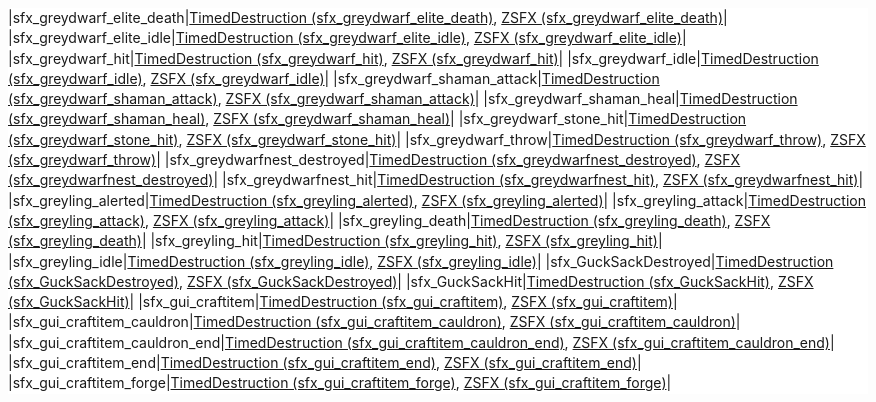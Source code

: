 |sfx_greydwarf_elite_death|[TimedDestruction (sfx_greydwarf_elite_death)](Components/TimedDestruction.md#sfx_greydwarf_elite_death-sfx_greydwarf_elite_death), [ZSFX (sfx_greydwarf_elite_death)](Components/ZSFX.md#sfx_greydwarf_elite_death-sfx_greydwarf_elite_death)|
|sfx_greydwarf_elite_idle|[TimedDestruction (sfx_greydwarf_elite_idle)](Components/TimedDestruction.md#sfx_greydwarf_elite_idle-sfx_greydwarf_elite_idle), [ZSFX (sfx_greydwarf_elite_idle)](Components/ZSFX.md#sfx_greydwarf_elite_idle-sfx_greydwarf_elite_idle)|
|sfx_greydwarf_hit|[TimedDestruction (sfx_greydwarf_hit)](Components/TimedDestruction.md#sfx_greydwarf_hit-sfx_greydwarf_hit), [ZSFX (sfx_greydwarf_hit)](Components/ZSFX.md#sfx_greydwarf_hit-sfx_greydwarf_hit)|
|sfx_greydwarf_idle|[TimedDestruction (sfx_greydwarf_idle)](Components/TimedDestruction.md#sfx_greydwarf_idle-sfx_greydwarf_idle), [ZSFX (sfx_greydwarf_idle)](Components/ZSFX.md#sfx_greydwarf_idle-sfx_greydwarf_idle)|
|sfx_greydwarf_shaman_attack|[TimedDestruction (sfx_greydwarf_shaman_attack)](Components/TimedDestruction.md#sfx_greydwarf_shaman_attack-sfx_greydwarf_shaman_attack), [ZSFX (sfx_greydwarf_shaman_attack)](Components/ZSFX.md#sfx_greydwarf_shaman_attack-sfx_greydwarf_shaman_attack)|
|sfx_greydwarf_shaman_heal|[TimedDestruction (sfx_greydwarf_shaman_heal)](Components/TimedDestruction.md#sfx_greydwarf_shaman_heal-sfx_greydwarf_shaman_heal), [ZSFX (sfx_greydwarf_shaman_heal)](Components/ZSFX.md#sfx_greydwarf_shaman_heal-sfx_greydwarf_shaman_heal)|
|sfx_greydwarf_stone_hit|[TimedDestruction (sfx_greydwarf_stone_hit)](Components/TimedDestruction.md#sfx_greydwarf_stone_hit-sfx_greydwarf_stone_hit), [ZSFX (sfx_greydwarf_stone_hit)](Components/ZSFX.md#sfx_greydwarf_stone_hit-sfx_greydwarf_stone_hit)|
|sfx_greydwarf_throw|[TimedDestruction (sfx_greydwarf_throw)](Components/TimedDestruction.md#sfx_greydwarf_throw-sfx_greydwarf_throw), [ZSFX (sfx_greydwarf_throw)](Components/ZSFX.md#sfx_greydwarf_throw-sfx_greydwarf_throw)|
|sfx_greydwarfnest_destroyed|[TimedDestruction (sfx_greydwarfnest_destroyed)](Components/TimedDestruction.md#sfx_greydwarfnest_destroyed-sfx_greydwarfnest_destroyed), [ZSFX (sfx_greydwarfnest_destroyed)](Components/ZSFX.md#sfx_greydwarfnest_destroyed-sfx_greydwarfnest_destroyed)|
|sfx_greydwarfnest_hit|[TimedDestruction (sfx_greydwarfnest_hit)](Components/TimedDestruction.md#sfx_greydwarfnest_hit-sfx_greydwarfnest_hit), [ZSFX (sfx_greydwarfnest_hit)](Components/ZSFX.md#sfx_greydwarfnest_hit-sfx_greydwarfnest_hit)|
|sfx_greyling_alerted|[TimedDestruction (sfx_greyling_alerted)](Components/TimedDestruction.md#sfx_greyling_alerted-sfx_greyling_alerted), [ZSFX (sfx_greyling_alerted)](Components/ZSFX.md#sfx_greyling_alerted-sfx_greyling_alerted)|
|sfx_greyling_attack|[TimedDestruction (sfx_greyling_attack)](Components/TimedDestruction.md#sfx_greyling_attack-sfx_greyling_attack), [ZSFX (sfx_greyling_attack)](Components/ZSFX.md#sfx_greyling_attack-sfx_greyling_attack)|
|sfx_greyling_death|[TimedDestruction (sfx_greyling_death)](Components/TimedDestruction.md#sfx_greyling_death-sfx_greyling_death), [ZSFX (sfx_greyling_death)](Components/ZSFX.md#sfx_greyling_death-sfx_greyling_death)|
|sfx_greyling_hit|[TimedDestruction (sfx_greyling_hit)](Components/TimedDestruction.md#sfx_greyling_hit-sfx_greyling_hit), [ZSFX (sfx_greyling_hit)](Components/ZSFX.md#sfx_greyling_hit-sfx_greyling_hit)|
|sfx_greyling_idle|[TimedDestruction (sfx_greyling_idle)](Components/TimedDestruction.md#sfx_greyling_idle-sfx_greyling_idle), [ZSFX (sfx_greyling_idle)](Components/ZSFX.md#sfx_greyling_idle-sfx_greyling_idle)|
|sfx_GuckSackDestroyed|[TimedDestruction (sfx_GuckSackDestroyed)](Components/TimedDestruction.md#sfx_gucksackdestroyed-sfx_gucksackdestroyed), [ZSFX (sfx_GuckSackDestroyed)](Components/ZSFX.md#sfx_gucksackdestroyed-sfx_gucksackdestroyed)|
|sfx_GuckSackHit|[TimedDestruction (sfx_GuckSackHit)](Components/TimedDestruction.md#sfx_gucksackhit-sfx_gucksackhit), [ZSFX (sfx_GuckSackHit)](Components/ZSFX.md#sfx_gucksackhit-sfx_gucksackhit)|
|sfx_gui_craftitem|[TimedDestruction (sfx_gui_craftitem)](Components/TimedDestruction.md#sfx_gui_craftitem-sfx_gui_craftitem), [ZSFX (sfx_gui_craftitem)](Components/ZSFX.md#sfx_gui_craftitem-sfx_gui_craftitem)|
|sfx_gui_craftitem_cauldron|[TimedDestruction (sfx_gui_craftitem_cauldron)](Components/TimedDestruction.md#sfx_gui_craftitem_cauldron-sfx_gui_craftitem_cauldron), [ZSFX (sfx_gui_craftitem_cauldron)](Components/ZSFX.md#sfx_gui_craftitem_cauldron-sfx_gui_craftitem_cauldron)|
|sfx_gui_craftitem_cauldron_end|[TimedDestruction (sfx_gui_craftitem_cauldron_end)](Components/TimedDestruction.md#sfx_gui_craftitem_cauldron_end-sfx_gui_craftitem_cauldron_end), [ZSFX (sfx_gui_craftitem_cauldron_end)](Components/ZSFX.md#sfx_gui_craftitem_cauldron_end-sfx_gui_craftitem_cauldron_end)|
|sfx_gui_craftitem_end|[TimedDestruction (sfx_gui_craftitem_end)](Components/TimedDestruction.md#sfx_gui_craftitem_end-sfx_gui_craftitem_end), [ZSFX (sfx_gui_craftitem_end)](Components/ZSFX.md#sfx_gui_craftitem_end-sfx_gui_craftitem_end)|
|sfx_gui_craftitem_forge|[TimedDestruction (sfx_gui_craftitem_forge)](Components/TimedDestruction.md#sfx_gui_craftitem_forge-sfx_gui_craftitem_forge), [ZSFX (sfx_gui_craftitem_forge)](Components/ZSFX.md#sfx_gui_craftitem_forge-sfx_gui_craftitem_forge)|
